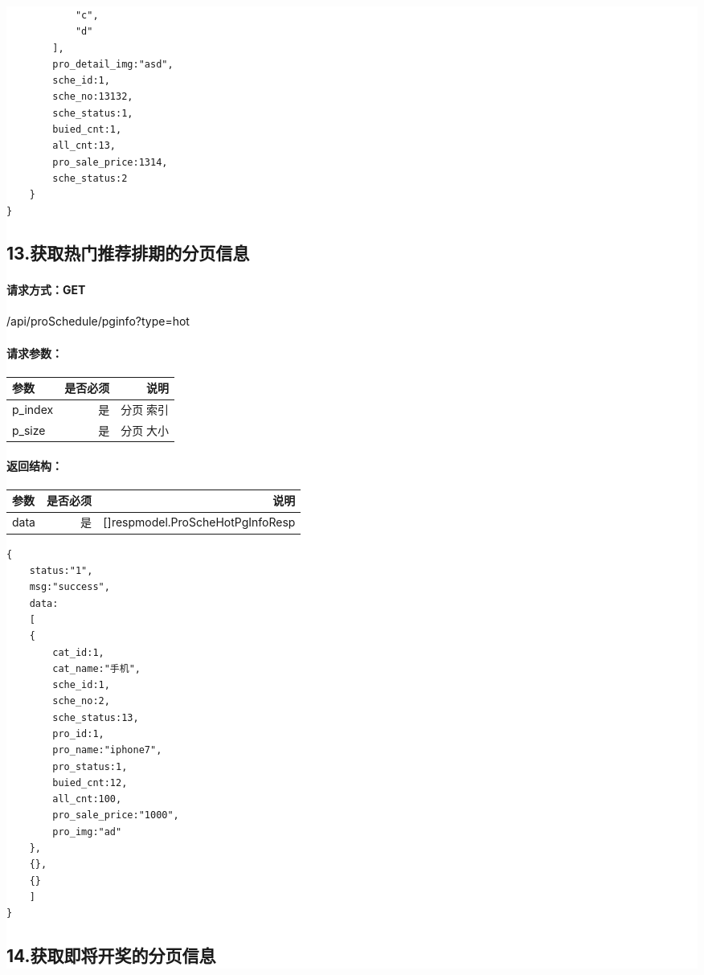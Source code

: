 		        "c",
		        "d"
		    ],
		    pro_detail_img:"asd",
		    sche_id:1,
		    sche_no:13132,
		    sche_status:1,
		    buied_cnt:1,
		    all_cnt:13,
		    pro_sale_price:1314,
		    sche_status:2
		}
	}
	
## 13.获取热门推荐排期的分页信息

#### 请求方式：GET
/api/proSchedule/pginfo?type=hot
#### 请求参数：
| 参数  | 是否必须  | 说明|
|:------------- | -------------:|-------------:|
|p_index|是         |分页 索引|
|p_size|是         |分页 大小|
#### 返回结构：
| 参数  | 是否必须  | 说明|
|:------------- | -------------:|-------------:|
|data|是|[]respmodel.ProScheHotPgInfoResp|
    {
	    status:"1",
	    msg:"success",
	    data:
		[
		{
		    cat_id:1,
		    cat_name:"手机",
		    sche_id:1,
		    sche_no:2,
		    sche_status:13,
		    pro_id:1,
		    pro_name:"iphone7",
		    pro_status:1,
		    buied_cnt:12,
		    all_cnt:100,
		    pro_sale_price:"1000",
		    pro_img:"ad"
		},
		{},
		{}
		]
	}
## 14.获取即将开奖的分页信息
